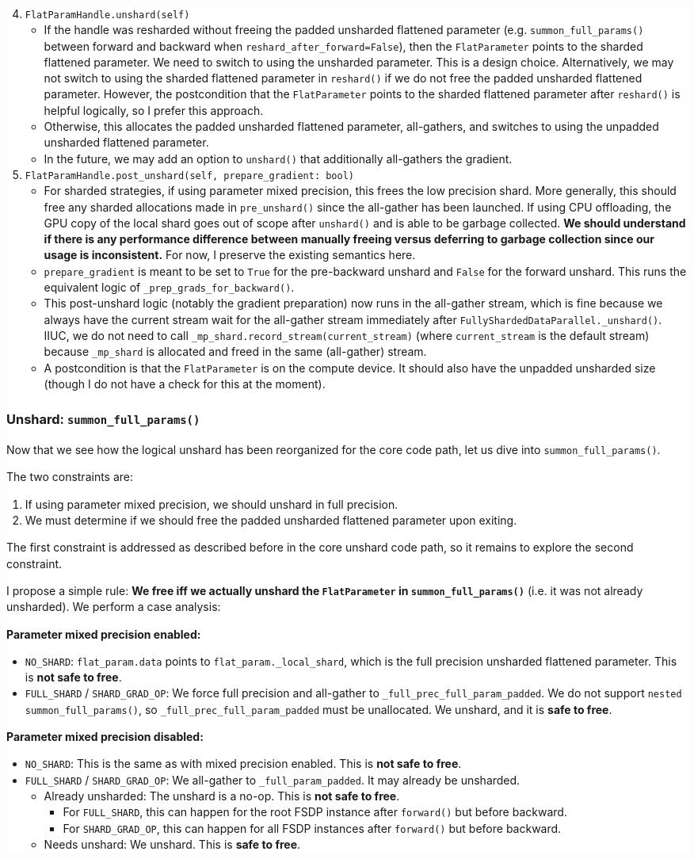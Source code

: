 4. `FlatParamHandle.unshard(self)`
    - If the handle was resharded without freeing the padded unsharded flattened parameter (e.g. `summon_full_params()` between forward and backward when `reshard_after_forward=False`), then the `FlatParameter` points to the sharded flattened parameter. We need to switch to using the unsharded parameter. This is a design choice. Alternatively, we may not switch to using the sharded flattened parameter in `reshard()` if we do not free the padded unsharded flattened parameter. However, the postcondition that the `FlatParameter` points to the sharded flattened parameter after `reshard()` is helpful logically, so I prefer this approach.
    - Otherwise, this allocates the padded unsharded flattened parameter, all-gathers, and switches to using the unpadded unsharded flattened parameter.
    - In the future, we may add an option to `unshard()` that additionally all-gathers the gradient.
5. `FlatParamHandle.post_unshard(self, prepare_gradient: bool)`
    - For sharded strategies, if using parameter mixed precision, this frees the low precision shard. More generally, this should free any sharded allocations made in `pre_unshard()` since the all-gather has been launched. If using CPU offloading, the GPU copy of the local shard goes out of scope after `unshard()` and is able to be garbage collected. **We should understand if there is any performance difference between manually freeing versus deferring to garbage collection since our usage is inconsistent.** For now, I preserve the existing semantics here.
    - `prepare_gradient` is meant to be set to `True` for the pre-backward unshard and `False` for the forward unshard. This runs the equivalent logic of `_prep_grads_for_backward()`.
    - This post-unshard logic (notably the gradient preparation) now runs in the all-gather stream, which is fine because we always have the current stream wait for the all-gather stream immediately after `FullyShardedDataParallel._unshard()`. IIUC, we do not need to call `_mp_shard.record_stream(current_stream)` (where `current_stream` is the default stream) because `_mp_shard` is allocated and freed in the same (all-gather) stream.
    - A postcondition is that the `FlatParameter` is on the compute device. It should also have the unpadded unsharded size (though I do not have a check for this at the moment).

### Unshard: `summon_full_params()`
Now that we see how the logical unshard has been reorganized for the core code path, let us dive into `summon_full_params()`. 

The two constraints are:
1. If using parameter mixed precision, we should unshard in full precision.
2. We must determine if we should free the padded unsharded flattened parameter upon exiting.

The first constraint is addressed as described before in the core unshard code path, so it remains to explore the second constraint.

I propose a simple rule: **We free iff we actually unshard the `FlatParameter` in `summon_full_params()`** (i.e. it was not already unsharded). We perform a case analysis:

**Parameter mixed precision enabled:**
* `NO_SHARD`: `flat_param.data` points to `flat_param._local_shard`, which is the full precision unsharded flattened parameter. This is **not safe to free**.
* `FULL_SHARD` / `SHARD_GRAD_OP`: We force full precision and all-gather to `_full_prec_full_param_padded`. We do not support `nested summon_full_params()`, so `_full_prec_full_param_padded` must be unallocated. We unshard, and it is **safe to free**.

**Parameter mixed precision disabled:**
* `NO_SHARD`: This is the same as with mixed precision enabled. This is **not safe to free**.
* `FULL_SHARD` / `SHARD_GRAD_OP`: We all-gather to `_full_param_padded`. It may already be unsharded.
    * Already unsharded: The unshard is a no-op. This is **not safe to free**.
        * For `FULL_SHARD`, this can happen for the root FSDP instance after `forward()` but before backward.
        * For `SHARD_GRAD_OP`, this can happen for all FSDP instances after `forward()` but before backward.
    * Needs unshard: We unshard. This is **safe to free**.
